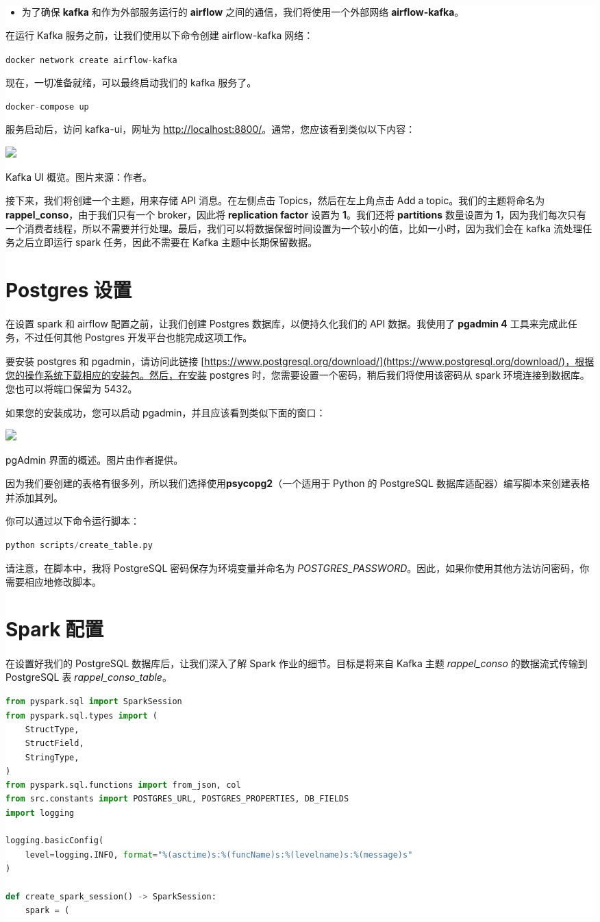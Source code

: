 +   为了确保 **kafka** 和作为外部服务运行的 **airflow** 之间的通信，我们将使用一个外部网络 **airflow-kafka**。

在运行 Kafka 服务之前，让我们使用以下命令创建 airflow-kafka 网络：

```py
docker network create airflow-kafka
```

现在，一切准备就绪，可以最终启动我们的 kafka 服务了。

```py
docker-compose up 
```

服务启动后，访问 kafka-ui，网址为 [http://localhost:8800/](http://localhost:8000/)。通常，您应该看到类似以下内容：

![](../Images/972914181dc72291fbbb4e232bdb72d1.png)

Kafka UI 概览。图片来源：作者。

接下来，我们将创建一个主题，用来存储 API 消息。在左侧点击 Topics，然后在左上角点击 Add a topic。我们的主题将命名为 **rappel_conso**，由于我们只有一个 broker，因此将 **replication factor** 设置为 **1**。我们还将 **partitions** 数量设置为 **1**，因为我们每次只有一个消费者线程，所以不需要并行处理。最后，我们可以将数据保留时间设置为一个较小的值，比如一小时，因为我们会在 kafka 流处理任务之后立即运行 spark 任务，因此不需要在 Kafka 主题中长期保留数据。

# Postgres 设置

在设置 spark 和 airflow 配置之前，让我们创建 Postgres 数据库，以便持久化我们的 API 数据。我使用了 **pgadmin 4** 工具来完成此任务，不过任何其他 Postgres 开发平台也能完成这项工作。

要安装 postgres 和 pgadmin，请访问此链接 [https://www.postgresql.org/download/](https://www.postgresql.org/download/)，根据您的操作系统下载相应的安装包。然后，在安装 postgres 时，您需要设置一个密码，稍后我们将使用该密码从 spark 环境连接到数据库。您也可以将端口保留为 5432。

如果您的安装成功，您可以启动 pgadmin，并且应该看到类似下面的窗口：

![](../Images/e80944d60d82b2e7a4b068ab4281ebb1.png)

pgAdmin 界面的概述。图片由作者提供。

因为我们要创建的表格有很多列，所以我们选择使用**psycopg2**（一个适用于 Python 的 PostgreSQL 数据库适配器）编写脚本来创建表格并添加其列。

你可以通过以下命令运行脚本：

```py
python scripts/create_table.py
```

请注意，在脚本中，我将 PostgreSQL 密码保存为环境变量并命名为 *POSTGRES_PASSWORD*。因此，如果你使用其他方法访问密码，你需要相应地修改脚本。

# Spark 配置

在设置好我们的 PostgreSQL 数据库后，让我们深入了解 Spark 作业的细节。目标是将来自 Kafka 主题 *rappel_conso* 的数据流式传输到 PostgreSQL 表 *rappel_conso_table*。

```py
from pyspark.sql import SparkSession
from pyspark.sql.types import (
    StructType,
    StructField,
    StringType,
)
from pyspark.sql.functions import from_json, col
from src.constants import POSTGRES_URL, POSTGRES_PROPERTIES, DB_FIELDS
import logging

logging.basicConfig(
    level=logging.INFO, format="%(asctime)s:%(funcName)s:%(levelname)s:%(message)s"
)

def create_spark_session() -> SparkSession:
    spark = (
```
